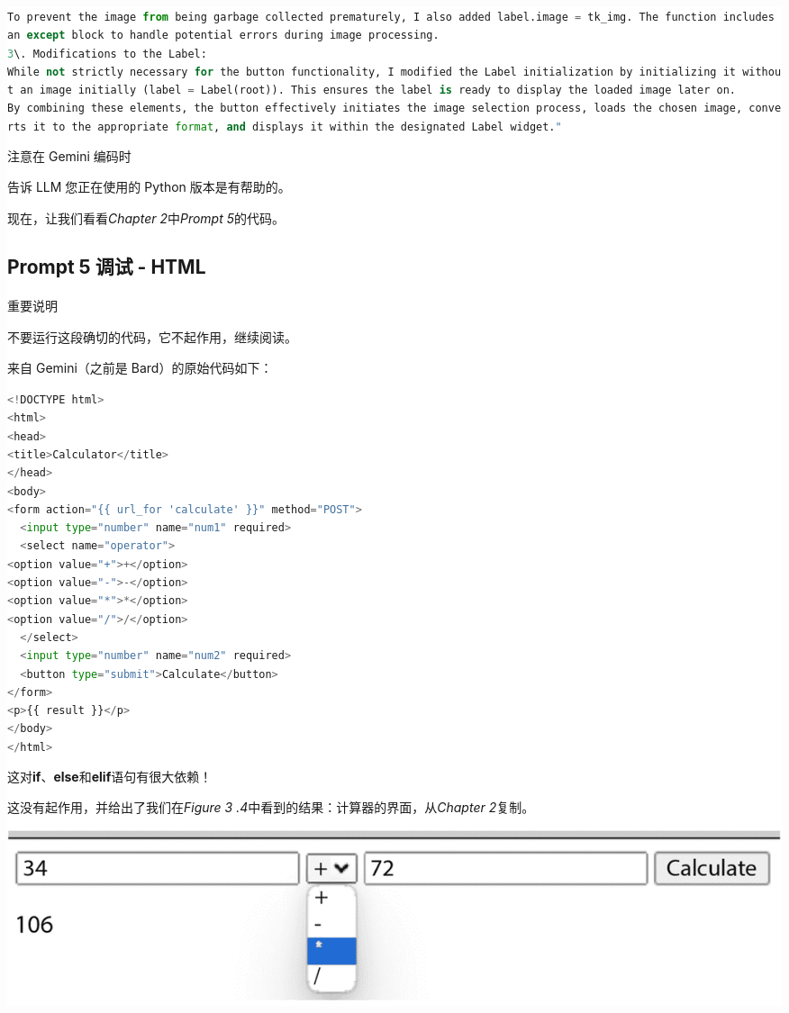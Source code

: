 ```py
To prevent the image from being garbage collected prematurely, I also added label.image = tk_img. The function includes an except block to handle potential errors during image processing.
3\. Modifications to the Label:
While not strictly necessary for the button functionality, I modified the Label initialization by initializing it without an image initially (label = Label(root)). This ensures the label is ready to display the loaded image later on.
By combining these elements, the button effectively initiates the image selection process, loads the chosen image, converts it to the appropriate format, and displays it within the designated Label widget."
```

注意在 Gemini 编码时

告诉 LLM 您正在使用的 Python 版本是有帮助的。

现在，让我们看看*Chapter 2*中*Prompt 5*的代码。

## Prompt 5 调试 - HTML

重要说明

不要运行这段确切的代码，它不起作用，继续阅读。

来自 Gemini（之前是 Bard）的原始代码如下：

```py
<!DOCTYPE html>
<html>
<head>
<title>Calculator</title>
</head>
<body>
<form action="{{ url_for 'calculate' }}" method="POST">
  <input type="number" name="num1" required>
  <select name="operator">
<option value="+">+</option>
<option value="-">-</option>
<option value="*">*</option>
<option value="/">/</option>
  </select>
  <input type="number" name="num2" required>
  <button type="submit">Calculate</button>
</form>
<p>{{ result }}</p>
</body>
</html>
```

这对**if**、**else**和**elif**语句有很大依赖！

这没有起作用，并给出了我们在*Figure 3* *.4*中看到的结果：计算器的界面，从*Chapter 2*复制。

![图 3.4：由 Gemini 生成的计算器界面（这也是图 2.9）](img/B21009_03_4.jpg)

